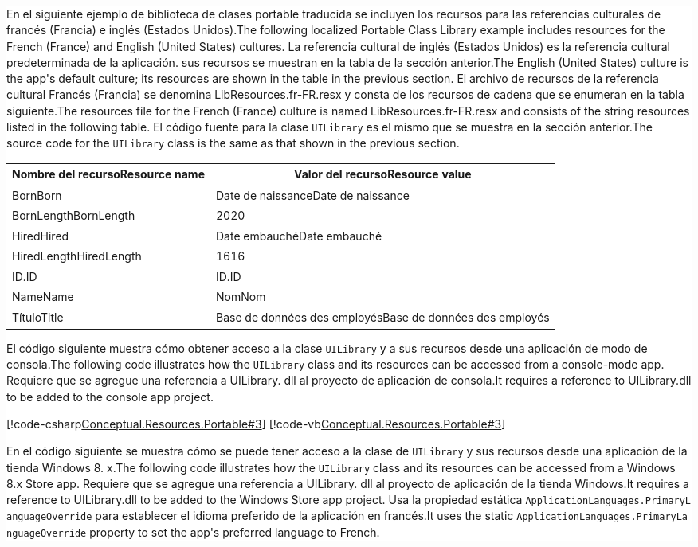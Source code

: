  <span data-ttu-id="5ac6d-169">En el siguiente ejemplo de biblioteca de clases portable traducida se incluyen los recursos para las referencias culturales de francés (Francia) e inglés (Estados Unidos).</span><span class="sxs-lookup"><span data-stu-id="5ac6d-169">The following localized Portable Class Library example includes resources for the French (France) and English (United States) cultures.</span></span> <span data-ttu-id="5ac6d-170">La referencia cultural de inglés (Estados Unidos) es la referencia cultural predeterminada de la aplicación. sus recursos se muestran en la tabla de la [sección anterior](../../../docs/standard/cross-platform/app-resources-for-libraries-that-target-multiple-platforms.md#NonLoc).</span><span class="sxs-lookup"><span data-stu-id="5ac6d-170">The English (United States) culture is the app's default culture; its resources are shown in the table in the [previous section](../../../docs/standard/cross-platform/app-resources-for-libraries-that-target-multiple-platforms.md#NonLoc).</span></span> <span data-ttu-id="5ac6d-171">El archivo de recursos de la referencia cultural Francés (Francia) se denomina LibResources.fr-FR.resx y consta de los recursos de cadena que se enumeran en la tabla siguiente.</span><span class="sxs-lookup"><span data-stu-id="5ac6d-171">The resources file for the French (France) culture is named LibResources.fr-FR.resx and consists of the string resources listed in the following table.</span></span> <span data-ttu-id="5ac6d-172">El código fuente para la clase `UILibrary` es el mismo que se muestra en la sección anterior.</span><span class="sxs-lookup"><span data-stu-id="5ac6d-172">The source code for the `UILibrary` class is the same as that shown in the previous section.</span></span>

|<span data-ttu-id="5ac6d-173">Nombre del recurso</span><span class="sxs-lookup"><span data-stu-id="5ac6d-173">Resource name</span></span>|<span data-ttu-id="5ac6d-174">Valor del recurso</span><span class="sxs-lookup"><span data-stu-id="5ac6d-174">Resource value</span></span>|
|-------------------|--------------------|
|<span data-ttu-id="5ac6d-175">Born</span><span class="sxs-lookup"><span data-stu-id="5ac6d-175">Born</span></span>|<span data-ttu-id="5ac6d-176">Date de naissance</span><span class="sxs-lookup"><span data-stu-id="5ac6d-176">Date de naissance</span></span>|
|<span data-ttu-id="5ac6d-177">BornLength</span><span class="sxs-lookup"><span data-stu-id="5ac6d-177">BornLength</span></span>|<span data-ttu-id="5ac6d-178">20</span><span class="sxs-lookup"><span data-stu-id="5ac6d-178">20</span></span>|
|<span data-ttu-id="5ac6d-179">Hired</span><span class="sxs-lookup"><span data-stu-id="5ac6d-179">Hired</span></span>|<span data-ttu-id="5ac6d-180">Date embauché</span><span class="sxs-lookup"><span data-stu-id="5ac6d-180">Date embauché</span></span>|
|<span data-ttu-id="5ac6d-181">HiredLength</span><span class="sxs-lookup"><span data-stu-id="5ac6d-181">HiredLength</span></span>|<span data-ttu-id="5ac6d-182">16</span><span class="sxs-lookup"><span data-stu-id="5ac6d-182">16</span></span>|
|<span data-ttu-id="5ac6d-183">ID.</span><span class="sxs-lookup"><span data-stu-id="5ac6d-183">ID</span></span>|<span data-ttu-id="5ac6d-184">ID.</span><span class="sxs-lookup"><span data-stu-id="5ac6d-184">ID</span></span>|
|<span data-ttu-id="5ac6d-185">Name</span><span class="sxs-lookup"><span data-stu-id="5ac6d-185">Name</span></span>|<span data-ttu-id="5ac6d-186">Nom</span><span class="sxs-lookup"><span data-stu-id="5ac6d-186">Nom</span></span>|
|<span data-ttu-id="5ac6d-187">Título</span><span class="sxs-lookup"><span data-stu-id="5ac6d-187">Title</span></span>|<span data-ttu-id="5ac6d-188">Base de données des employés</span><span class="sxs-lookup"><span data-stu-id="5ac6d-188">Base de données des employés</span></span>|

 <span data-ttu-id="5ac6d-189">El código siguiente muestra cómo obtener acceso a la clase `UILibrary` y a sus recursos desde una aplicación de modo de consola.</span><span class="sxs-lookup"><span data-stu-id="5ac6d-189">The following code illustrates how the `UILibrary` class and its resources can be accessed from a console-mode app.</span></span> <span data-ttu-id="5ac6d-190">Requiere que se agregue una referencia a UILibrary. dll al proyecto de aplicación de consola.</span><span class="sxs-lookup"><span data-stu-id="5ac6d-190">It requires a reference to UILibrary.dll to be added to the console app project.</span></span>

 [!code-csharp[Conceptual.Resources.Portable#3](../../../samples/snippets/csharp/VS_Snippets_CLR/conceptual.resources.portable/cs/program2.cs#3)]
 [!code-vb[Conceptual.Resources.Portable#3](../../../samples/snippets/visualbasic/VS_Snippets_CLR/conceptual.resources.portable/vb/module2.vb#3)]

 <span data-ttu-id="5ac6d-191">En el código siguiente se muestra cómo se puede tener acceso a la clase de `UILibrary` y sus recursos desde una aplicación de la tienda Windows 8. x.</span><span class="sxs-lookup"><span data-stu-id="5ac6d-191">The following code illustrates how the `UILibrary` class and its resources can be accessed from a Windows 8.x Store app.</span></span> <span data-ttu-id="5ac6d-192">Requiere que se agregue una referencia a UILibrary. dll al proyecto de aplicación de la tienda Windows.</span><span class="sxs-lookup"><span data-stu-id="5ac6d-192">It requires a reference to UILibrary.dll to be added to the Windows Store app project.</span></span> <span data-ttu-id="5ac6d-193">Usa la propiedad estática `ApplicationLanguages.PrimaryLanguageOverride` para establecer el idioma preferido de la aplicación en francés.</span><span class="sxs-lookup"><span data-stu-id="5ac6d-193">It uses the static `ApplicationLanguages.PrimaryLanguageOverride` property to set the app's preferred language to French.</span></span>
